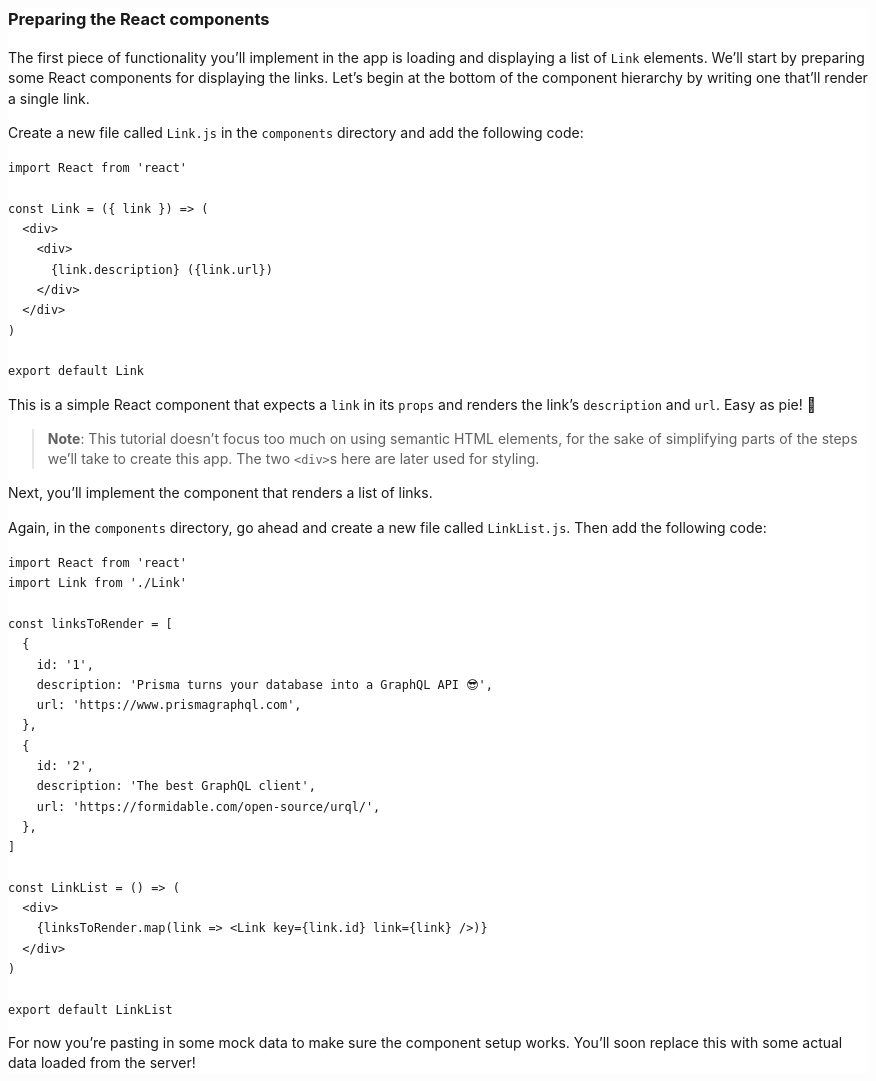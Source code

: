 ### Preparing the React components

The first piece of functionality you’ll implement in the app is loading and displaying a list of `Link` elements. We’ll start by preparing some React components for displaying the links. Let’s begin at the bottom of the component hierarchy by writing one that’ll render a single link.

Create a new file called `Link.js` in the `components` directory and add the following code:

    import React from 'react'

    const Link = ({ link }) => (
      <div>
        <div>
          {link.description} ({link.url})
        </div>
      </div>
    )

    export default Link

This is a simple React component that expects a `link` in its `props` and renders the link’s `description` and `url`. Easy as pie! 🍰

> **Note**: This tutorial doesn’t focus too much on using semantic HTML elements, for the sake of simplifying parts of the steps we’ll take to create this app. The two `<div>`s here are later used for styling.

Next, you’ll implement the component that renders a list of links.

Again, in the `components` directory, go ahead and create a new file called `LinkList.js`. Then add the following code:

    import React from 'react'
    import Link from './Link'

    const linksToRender = [
      {
        id: '1',
        description: 'Prisma turns your database into a GraphQL API 😎',
        url: 'https://www.prismagraphql.com',
      },
      {
        id: '2',
        description: 'The best GraphQL client',
        url: 'https://formidable.com/open-source/urql/',
      },
    ]

    const LinkList = () => (
      <div>
        {linksToRender.map(link => <Link key={link.id} link={link} />)}
      </div>
    )

    export default LinkList

For now you’re pasting in some mock data to make sure the component setup works. You’ll soon replace this with some actual data loaded from the server!
